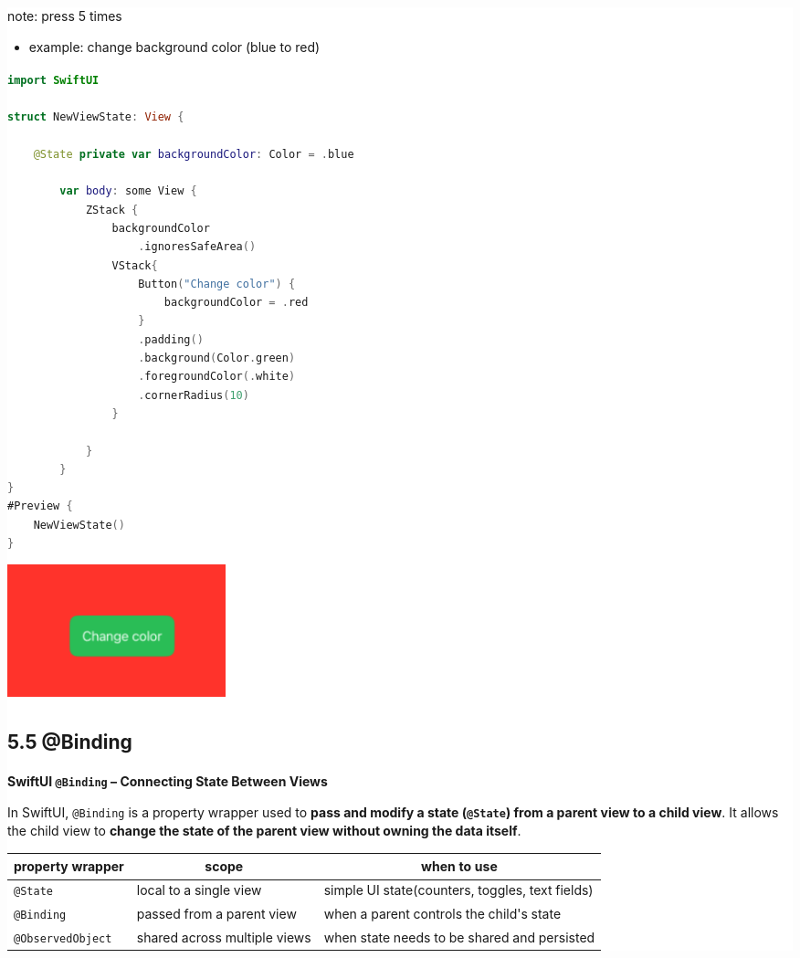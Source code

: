 note: press 5 times

- example: change background color (blue to red)

```swift
import SwiftUI

struct NewViewState: View {

    @State private var backgroundColor: Color = .blue

        var body: some View {
            ZStack {
                backgroundColor
                    .ignoresSafeArea()
                VStack{
                    Button("Change color") {
                        backgroundColor = .red
                    }
                    .padding()
                    .background(Color.green)
                    .foregroundColor(.white)
                    .cornerRadius(10)
                }

            }
        }
}
#Preview {
    NewViewState()
}
```

<img src="assets/06d5fdc380e9e8bdcbace5e4581386c9d56f2a27.png" title="" alt="Screenshot 2025-03-05 at 11.08.06 PM.png" width="239">

## 5.5 @Binding

**SwiftUI `@Binding` – Connecting State Between Views**

In SwiftUI, `@Binding` is a property wrapper used to **pass and modify a state (`@State`) from a parent view to a child view**. It allows the child view to **change the state of the parent view without owning the data itself**.

| property wrapper  | scope                        | when to use                                     |
| ----------------- | ---------------------------- | ----------------------------------------------- |
| `@State`          | local to a single view       | simple UI state(counters, toggles, text fields) |
| `@Binding`        | passed from a parent view    | when a parent controls the child's state        |
| `@ObservedObject` | shared across multiple views | when state needs to be shared and persisted     |
